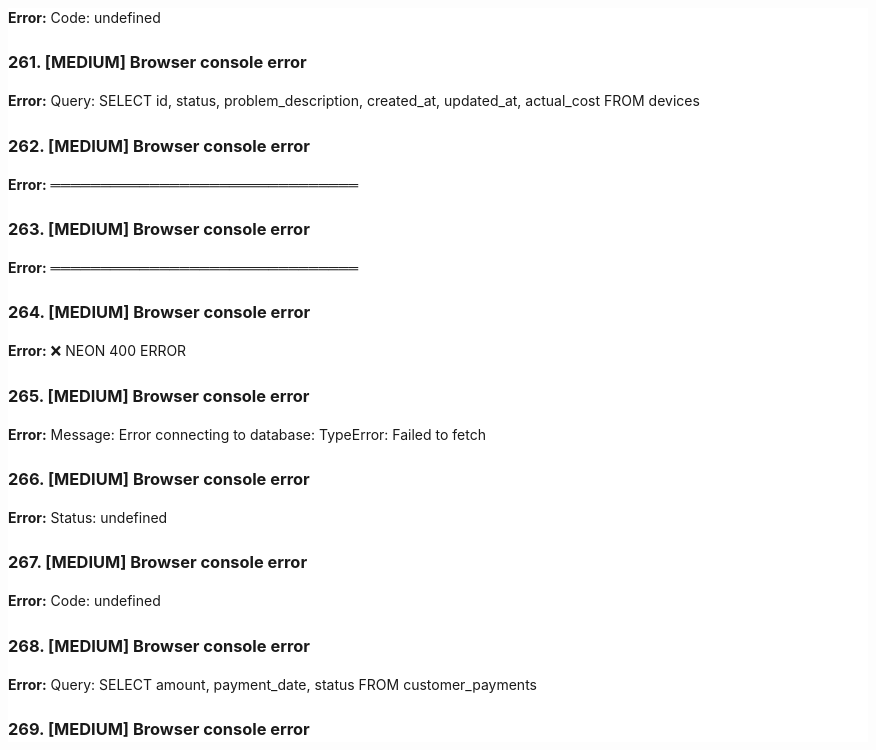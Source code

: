 
**Error:** Code: undefined



### 261. [MEDIUM] Browser console error


**Error:** Query: SELECT id, status, problem_description, created_at, updated_at, actual_cost FROM devices



### 262. [MEDIUM] Browser console error


**Error:** ═══════════════════════════════



### 263. [MEDIUM] Browser console error


**Error:** ═══════════════════════════════



### 264. [MEDIUM] Browser console error


**Error:** ❌ NEON 400 ERROR



### 265. [MEDIUM] Browser console error


**Error:** Message: Error connecting to database: TypeError: Failed to fetch



### 266. [MEDIUM] Browser console error


**Error:** Status: undefined



### 267. [MEDIUM] Browser console error


**Error:** Code: undefined



### 268. [MEDIUM] Browser console error


**Error:** Query: SELECT amount, payment_date, status FROM customer_payments



### 269. [MEDIUM] Browser console error

